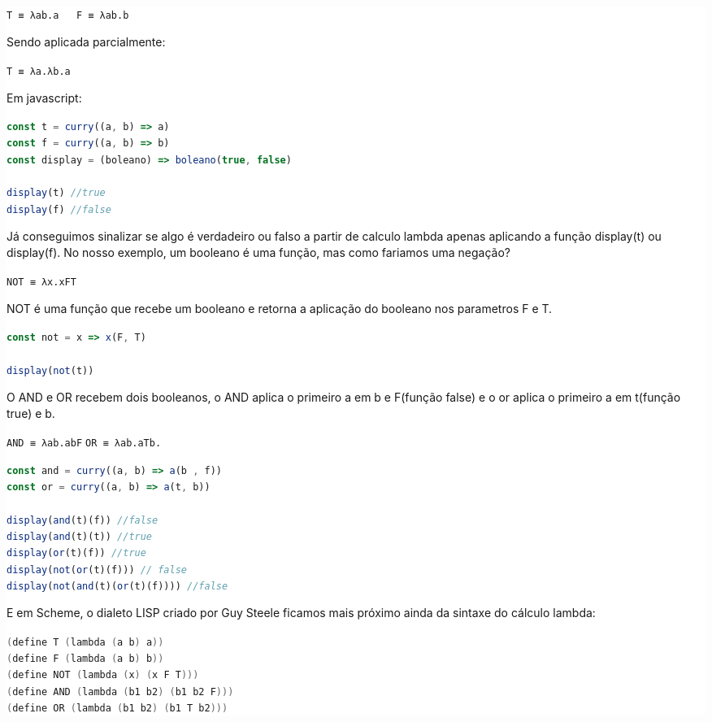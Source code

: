 `T ≡ λab.a   F ≡ λab.b`

Sendo aplicada parcialmente:

`T ≡ λa.λb.a`

Em javascript:

```javascript
const t = curry((a, b) => a)
const f = curry((a, b) => b)
const display = (boleano) => boleano(true, false)

display(t) //true
display(f) //false
```

Já conseguimos sinalizar se algo é verdadeiro ou falso a partir de calculo lambda apenas aplicando a função display(t) ou display(f).
No nosso exemplo, um booleano é uma função, mas como fariamos uma negação?

`NOT ≡ λx.xFT`

NOT é uma função que recebe um booleano e retorna a aplicação do booleano nos parametros F e T.

```javascript
const not = x => x(F, T)

display(not(t))
```

O AND e OR recebem dois booleanos, o AND aplica o primeiro a em b e F(função false) e o or aplica o primeiro a em t(função true) e b.

`AND ≡ λab.abF`
`OR ≡ λab.aTb.`

```javascript
const and = curry((a, b) => a(b , f))
const or = curry((a, b) => a(t, b))

display(and(t)(f)) //false
display(and(t)(t)) //true
display(or(t)(f)) //true
display(not(or(t)(f))) // false
display(not(and(t)(or(t)(f)))) //false
```

E em Scheme, o dialeto LISP criado por Guy Steele ficamos mais próximo ainda da sintaxe do cálculo lambda:

```s
(define T (lambda (a b) a))
(define F (lambda (a b) b))
(define NOT (lambda (x) (x F T)))
(define AND (lambda (b1 b2) (b1 b2 F)))
(define OR (lambda (b1 b2) (b1 T b2)))
``` 
